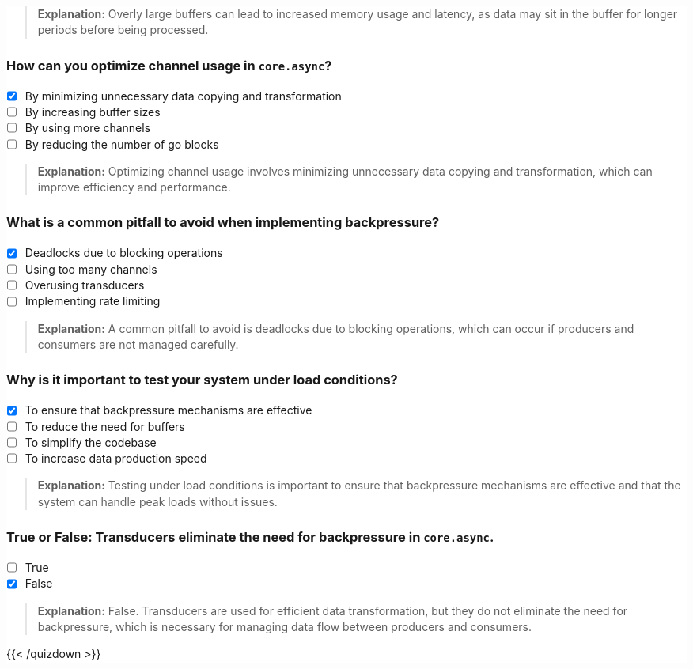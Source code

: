 > **Explanation:** Overly large buffers can lead to increased memory usage and latency, as data may sit in the buffer for longer periods before being processed.

### How can you optimize channel usage in `core.async`?

- [x] By minimizing unnecessary data copying and transformation
- [ ] By increasing buffer sizes
- [ ] By using more channels
- [ ] By reducing the number of go blocks

> **Explanation:** Optimizing channel usage involves minimizing unnecessary data copying and transformation, which can improve efficiency and performance.

### What is a common pitfall to avoid when implementing backpressure?

- [x] Deadlocks due to blocking operations
- [ ] Using too many channels
- [ ] Overusing transducers
- [ ] Implementing rate limiting

> **Explanation:** A common pitfall to avoid is deadlocks due to blocking operations, which can occur if producers and consumers are not managed carefully.

### Why is it important to test your system under load conditions?

- [x] To ensure that backpressure mechanisms are effective
- [ ] To reduce the need for buffers
- [ ] To simplify the codebase
- [ ] To increase data production speed

> **Explanation:** Testing under load conditions is important to ensure that backpressure mechanisms are effective and that the system can handle peak loads without issues.

### True or False: Transducers eliminate the need for backpressure in `core.async`.

- [ ] True
- [x] False

> **Explanation:** False. Transducers are used for efficient data transformation, but they do not eliminate the need for backpressure, which is necessary for managing data flow between producers and consumers.

{{< /quizdown >}}
